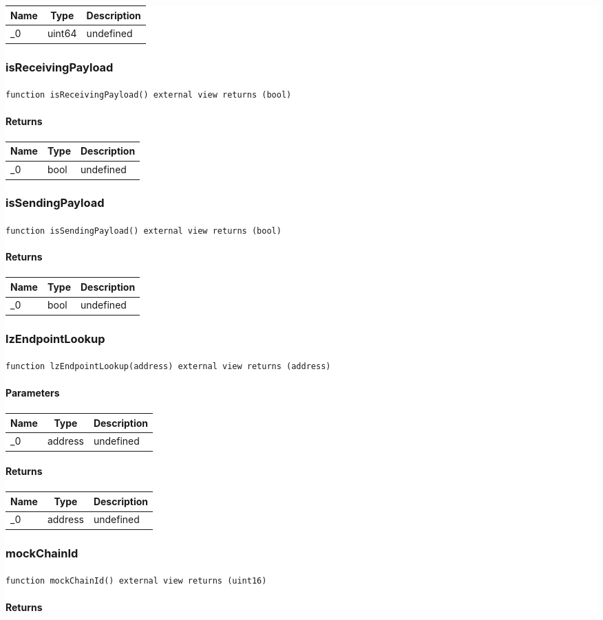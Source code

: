 | Name | Type   | Description |
| ---- | ------ | ----------- |
| \_0  | uint64 | undefined   |

### isReceivingPayload

```solidity
function isReceivingPayload() external view returns (bool)
```

#### Returns

| Name | Type | Description |
| ---- | ---- | ----------- |
| \_0  | bool | undefined   |

### isSendingPayload

```solidity
function isSendingPayload() external view returns (bool)
```

#### Returns

| Name | Type | Description |
| ---- | ---- | ----------- |
| \_0  | bool | undefined   |

### lzEndpointLookup

```solidity
function lzEndpointLookup(address) external view returns (address)
```

#### Parameters

| Name | Type    | Description |
| ---- | ------- | ----------- |
| \_0  | address | undefined   |

#### Returns

| Name | Type    | Description |
| ---- | ------- | ----------- |
| \_0  | address | undefined   |

### mockChainId

```solidity
function mockChainId() external view returns (uint16)
```

#### Returns

